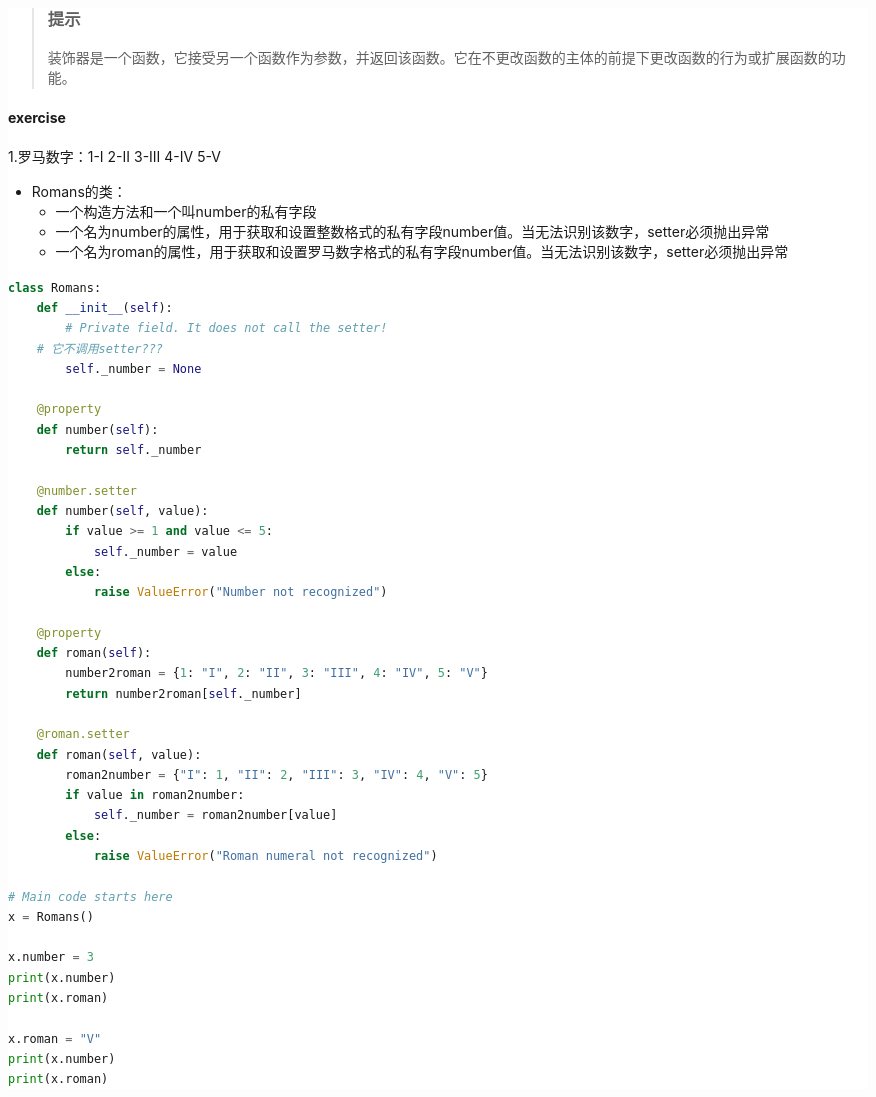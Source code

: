 >### 提示
>
>装饰器是一个函数，它接受另一个函数作为参数，并返回该函数。它在不更改函数的主体的前提下更改函数的行为或扩展函数的功能。

#### exercise

1.罗马数字：1-I 2-II 3-III 4-IV 5-V

- Romans的类：
  - 一个构造方法和一个叫number的私有字段
  - 一个名为number的属性，用于获取和设置整数格式的私有字段number值。当无法识别该数字，setter必须抛出异常
  - 一个名为roman的属性，用于获取和设置罗马数字格式的私有字段number值。当无法识别该数字，setter必须抛出异常

```python
class Romans:
	def __init__(self):
		# Private field. It does not call the setter!
    # 它不调用setter???
		self._number = None

	@property
	def number(self):
		return self._number

	@number.setter
	def number(self, value):
		if value >= 1 and value <= 5:
			self._number = value
		else:
			raise ValueError("Number not recognized")

	@property
	def roman(self):
		number2roman = {1: "I", 2: "II", 3: "III", 4: "IV", 5: "V"}
		return number2roman[self._number]

	@roman.setter
	def roman(self, value):
		roman2number = {"I": 1, "II": 2, "III": 3, "IV": 4, "V": 5}
		if value in roman2number:
			self._number = roman2number[value]
		else:
			raise ValueError("Roman numeral not recognized")

# Main code starts here
x = Romans()

x.number = 3
print(x.number)
print(x.roman)

x.roman = "V"
print(x.number)
print(x.roman)
```
